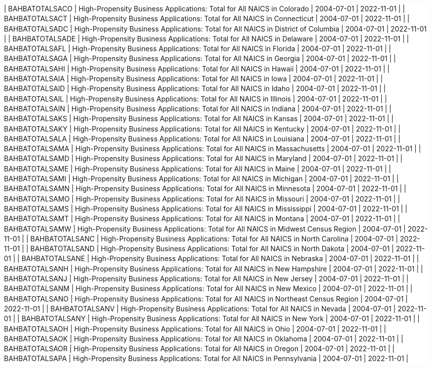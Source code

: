 | BAHBATOTALSACO      | High-Propensity Business Applications: Total for All NAICS in Colorado                            | 2004-07-01          | 2022-11-01        |
| BAHBATOTALSACT      | High-Propensity Business Applications: Total for All NAICS in Connecticut                         | 2004-07-01          | 2022-11-01        |
| BAHBATOTALSADC      | High-Propensity Business Applications: Total for All NAICS in District of Columbia                | 2004-07-01          | 2022-11-01        |
| BAHBATOTALSADE      | High-Propensity Business Applications: Total for All NAICS in Delaware                            | 2004-07-01          | 2022-11-01        |
| BAHBATOTALSAFL      | High-Propensity Business Applications: Total for All NAICS in Florida                             | 2004-07-01          | 2022-11-01        |
| BAHBATOTALSAGA      | High-Propensity Business Applications: Total for All NAICS in Georgia                             | 2004-07-01          | 2022-11-01        |
| BAHBATOTALSAHI      | High-Propensity Business Applications: Total for All NAICS in Hawaii                              | 2004-07-01          | 2022-11-01        |
| BAHBATOTALSAIA      | High-Propensity Business Applications: Total for All NAICS in Iowa                                | 2004-07-01          | 2022-11-01        |
| BAHBATOTALSAID      | High-Propensity Business Applications: Total for All NAICS in Idaho                               | 2004-07-01          | 2022-11-01        |
| BAHBATOTALSAIL      | High-Propensity Business Applications: Total for All NAICS in Illinois                            | 2004-07-01          | 2022-11-01        |
| BAHBATOTALSAIN      | High-Propensity Business Applications: Total for All NAICS in Indiana                             | 2004-07-01          | 2022-11-01        |
| BAHBATOTALSAKS      | High-Propensity Business Applications: Total for All NAICS in Kansas                              | 2004-07-01          | 2022-11-01        |
| BAHBATOTALSAKY      | High-Propensity Business Applications: Total for All NAICS in Kentucky                            | 2004-07-01          | 2022-11-01        |
| BAHBATOTALSALA      | High-Propensity Business Applications: Total for All NAICS in Louisiana                           | 2004-07-01          | 2022-11-01        |
| BAHBATOTALSAMA      | High-Propensity Business Applications: Total for All NAICS in Massachusetts                       | 2004-07-01          | 2022-11-01        |
| BAHBATOTALSAMD      | High-Propensity Business Applications: Total for All NAICS in Maryland                            | 2004-07-01          | 2022-11-01        |
| BAHBATOTALSAME      | High-Propensity Business Applications: Total for All NAICS in Maine                               | 2004-07-01          | 2022-11-01        |
| BAHBATOTALSAMI      | High-Propensity Business Applications: Total for All NAICS in Michigan                            | 2004-07-01          | 2022-11-01        |
| BAHBATOTALSAMN      | High-Propensity Business Applications: Total for All NAICS in Minnesota                           | 2004-07-01          | 2022-11-01        |
| BAHBATOTALSAMO      | High-Propensity Business Applications: Total for All NAICS in Missouri                            | 2004-07-01          | 2022-11-01        |
| BAHBATOTALSAMS      | High-Propensity Business Applications: Total for All NAICS in Mississippi                         | 2004-07-01          | 2022-11-01        |
| BAHBATOTALSAMT      | High-Propensity Business Applications: Total for All NAICS in Montana                             | 2004-07-01          | 2022-11-01        |
| BAHBATOTALSAMW      | High-Propensity Business Applications: Total for All NAICS in Midwest Census Region               | 2004-07-01          | 2022-11-01        |
| BAHBATOTALSANC      | High-Propensity Business Applications: Total for All NAICS in North Carolina                      | 2004-07-01          | 2022-11-01        |
| BAHBATOTALSAND      | High-Propensity Business Applications: Total for All NAICS in North Dakota                        | 2004-07-01          | 2022-11-01        |
| BAHBATOTALSANE      | High-Propensity Business Applications: Total for All NAICS in Nebraska                            | 2004-07-01          | 2022-11-01        |
| BAHBATOTALSANH      | High-Propensity Business Applications: Total for All NAICS in New Hampshire                       | 2004-07-01          | 2022-11-01        |
| BAHBATOTALSANJ      | High-Propensity Business Applications: Total for All NAICS in New Jersey                          | 2004-07-01          | 2022-11-01        |
| BAHBATOTALSANM      | High-Propensity Business Applications: Total for All NAICS in New Mexico                          | 2004-07-01          | 2022-11-01        |
| BAHBATOTALSANO      | High-Propensity Business Applications: Total for All NAICS in Northeast Census Region             | 2004-07-01          | 2022-11-01        |
| BAHBATOTALSANV      | High-Propensity Business Applications: Total for All NAICS in Nevada                              | 2004-07-01          | 2022-11-01        |
| BAHBATOTALSANY      | High-Propensity Business Applications: Total for All NAICS in New York                            | 2004-07-01          | 2022-11-01        |
| BAHBATOTALSAOH      | High-Propensity Business Applications: Total for All NAICS in Ohio                                | 2004-07-01          | 2022-11-01        |
| BAHBATOTALSAOK      | High-Propensity Business Applications: Total for All NAICS in Oklahoma                            | 2004-07-01          | 2022-11-01        |
| BAHBATOTALSAOR      | High-Propensity Business Applications: Total for All NAICS in Oregon                              | 2004-07-01          | 2022-11-01        |
| BAHBATOTALSAPA      | High-Propensity Business Applications: Total for All NAICS in Pennsylvania                        | 2004-07-01          | 2022-11-01        |